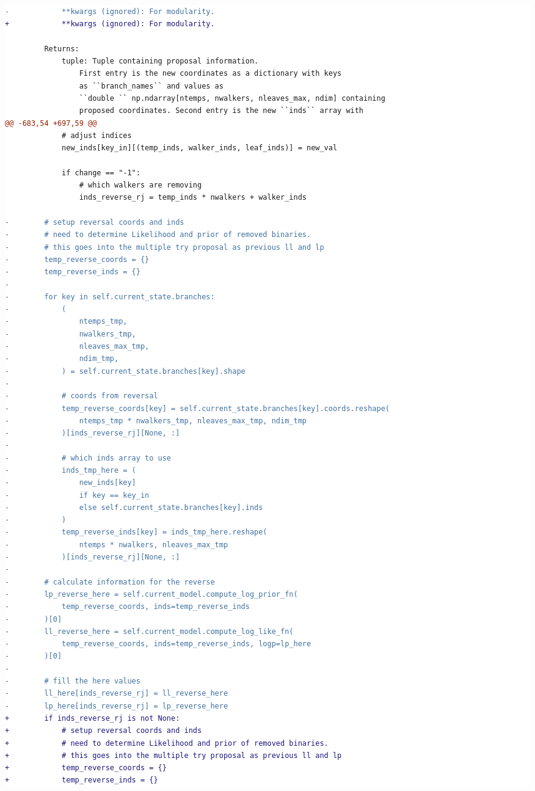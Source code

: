 ```diff
-            **kwargs (ignored): For modularity. 
+            **kwargs (ignored): For modularity.
 
         Returns:
             tuple: Tuple containing proposal information.
                 First entry is the new coordinates as a dictionary with keys
                 as ``branch_names`` and values as
                 ``double `` np.ndarray[ntemps, nwalkers, nleaves_max, ndim] containing
                 proposed coordinates. Second entry is the new ``inds`` array with
@@ -683,54 +697,59 @@
             # adjust indices
             new_inds[key_in][(temp_inds, walker_inds, leaf_inds)] = new_val
 
             if change == "-1":
                 # which walkers are removing
                 inds_reverse_rj = temp_inds * nwalkers + walker_inds
 
-        # setup reversal coords and inds
-        # need to determine Likelihood and prior of removed binaries.
-        # this goes into the multiple try proposal as previous ll and lp
-        temp_reverse_coords = {}
-        temp_reverse_inds = {}
-
-        for key in self.current_state.branches:
-            (
-                ntemps_tmp,
-                nwalkers_tmp,
-                nleaves_max_tmp,
-                ndim_tmp,
-            ) = self.current_state.branches[key].shape
-
-            # coords from reversal
-            temp_reverse_coords[key] = self.current_state.branches[key].coords.reshape(
-                ntemps_tmp * nwalkers_tmp, nleaves_max_tmp, ndim_tmp
-            )[inds_reverse_rj][None, :]
-
-            # which inds array to use
-            inds_tmp_here = (
-                new_inds[key]
-                if key == key_in
-                else self.current_state.branches[key].inds
-            )
-            temp_reverse_inds[key] = inds_tmp_here.reshape(
-                ntemps * nwalkers, nleaves_max_tmp
-            )[inds_reverse_rj][None, :]
-
-        # calculate information for the reverse
-        lp_reverse_here = self.current_model.compute_log_prior_fn(
-            temp_reverse_coords, inds=temp_reverse_inds
-        )[0]
-        ll_reverse_here = self.current_model.compute_log_like_fn(
-            temp_reverse_coords, inds=temp_reverse_inds, logp=lp_here
-        )[0]
-
-        # fill the here values
-        ll_here[inds_reverse_rj] = ll_reverse_here
-        lp_here[inds_reverse_rj] = lp_reverse_here
+        if inds_reverse_rj is not None:
+            # setup reversal coords and inds
+            # need to determine Likelihood and prior of removed binaries.
+            # this goes into the multiple try proposal as previous ll and lp
+            temp_reverse_coords = {}
+            temp_reverse_inds = {}
```